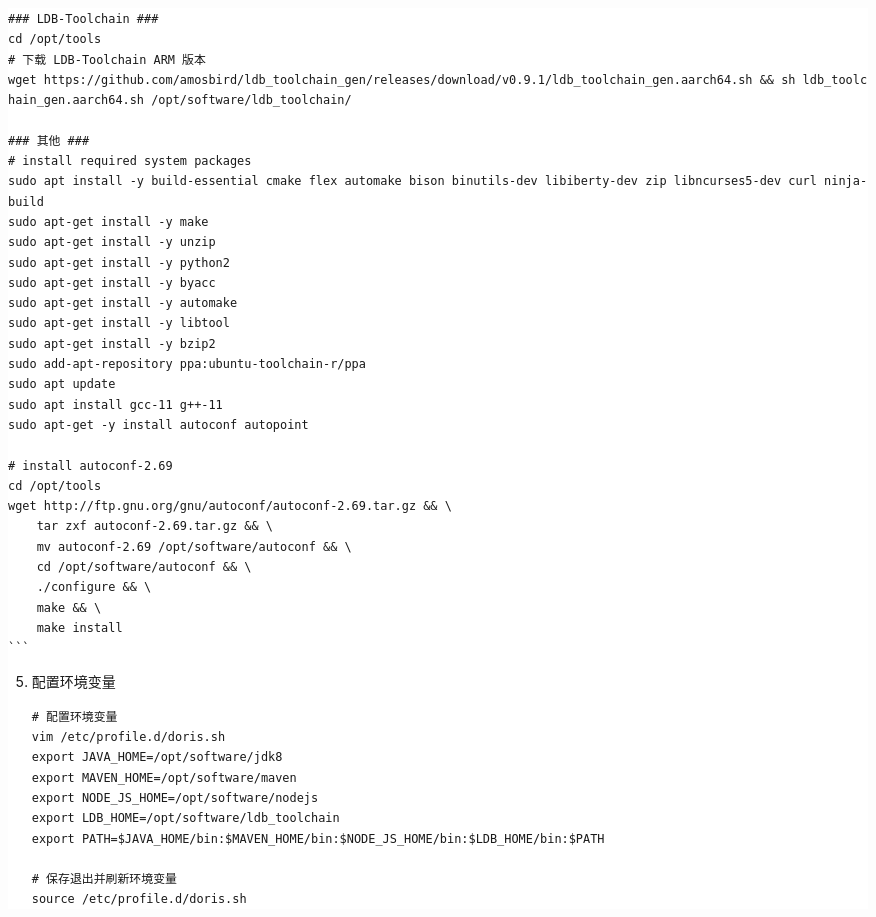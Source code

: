     ### LDB-Toolchain ###
    cd /opt/tools
    # 下载 LDB-Toolchain ARM 版本
    wget https://github.com/amosbird/ldb_toolchain_gen/releases/download/v0.9.1/ldb_toolchain_gen.aarch64.sh && sh ldb_toolchain_gen.aarch64.sh /opt/software/ldb_toolchain/

    ### 其他 ###
    # install required system packages
    sudo apt install -y build-essential cmake flex automake bison binutils-dev libiberty-dev zip libncurses5-dev curl ninja-build
    sudo apt-get install -y make
    sudo apt-get install -y unzip
    sudo apt-get install -y python2
    sudo apt-get install -y byacc
    sudo apt-get install -y automake
    sudo apt-get install -y libtool
    sudo apt-get install -y bzip2
    sudo add-apt-repository ppa:ubuntu-toolchain-r/ppa 
    sudo apt update
    sudo apt install gcc-11 g++-11 
    sudo apt-get -y install autoconf autopoint

    # install autoconf-2.69
    cd /opt/tools
    wget http://ftp.gnu.org/gnu/autoconf/autoconf-2.69.tar.gz && \
        tar zxf autoconf-2.69.tar.gz && \
        mv autoconf-2.69 /opt/software/autoconf && \
        cd /opt/software/autoconf && \
        ./configure && \
        make && \
        make install
    ```

5. 配置环境变量

    ```shell
    # 配置环境变量
    vim /etc/profile.d/doris.sh
    export JAVA_HOME=/opt/software/jdk8
    export MAVEN_HOME=/opt/software/maven
    export NODE_JS_HOME=/opt/software/nodejs
    export LDB_HOME=/opt/software/ldb_toolchain
    export PATH=$JAVA_HOME/bin:$MAVEN_HOME/bin:$NODE_JS_HOME/bin:$LDB_HOME/bin:$PATH

    # 保存退出并刷新环境变量
    source /etc/profile.d/doris.sh

